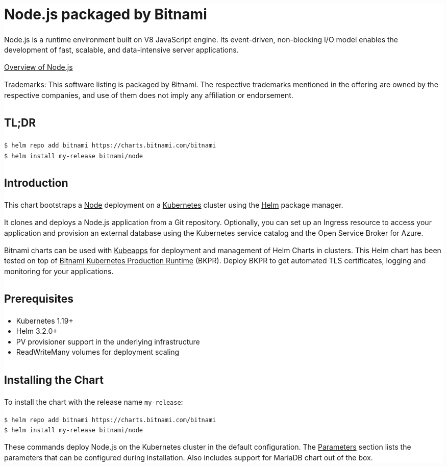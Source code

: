 

# Node.js packaged by Bitnami

Node.js is a runtime environment built on V8 JavaScript engine. Its event-driven, non-blocking I/O model enables the development of fast, scalable, and data-intensive server applications.

[Overview of Node.js](http://nodejs.org/)

Trademarks: This software listing is packaged by Bitnami. The respective trademarks mentioned in the offering are owned by the respective companies, and use of them does not imply any affiliation or endorsement.
                           
## TL;DR

```console
$ helm repo add bitnami https://charts.bitnami.com/bitnami
$ helm install my-release bitnami/node
```

## Introduction

This chart bootstraps a [Node](https://github.com/bitnami/bitnami-docker-node) deployment on a [Kubernetes](https://kubernetes.io) cluster using the [Helm](https://helm.sh) package manager.

It clones and deploys a Node.js application from a Git repository. Optionally, you can set up an Ingress resource to access your application and provision an external database using the Kubernetes service catalog and the Open Service Broker for Azure.

Bitnami charts can be used with [Kubeapps](https://kubeapps.com/) for deployment and management of Helm Charts in clusters. This Helm chart has been tested on top of [Bitnami Kubernetes Production Runtime](https://kubeprod.io/) (BKPR). Deploy BKPR to get automated TLS certificates, logging and monitoring for your applications.

## Prerequisites

- Kubernetes 1.19+
- Helm 3.2.0+
- PV provisioner support in the underlying infrastructure
- ReadWriteMany volumes for deployment scaling

## Installing the Chart

To install the chart with the release name `my-release`:

```console
$ helm repo add bitnami https://charts.bitnami.com/bitnami
$ helm install my-release bitnami/node
```

These commands deploy Node.js on the Kubernetes cluster in the default configuration. The [Parameters](#parameters) section lists the parameters that can be configured during installation. Also includes support for MariaDB chart out of the box.
